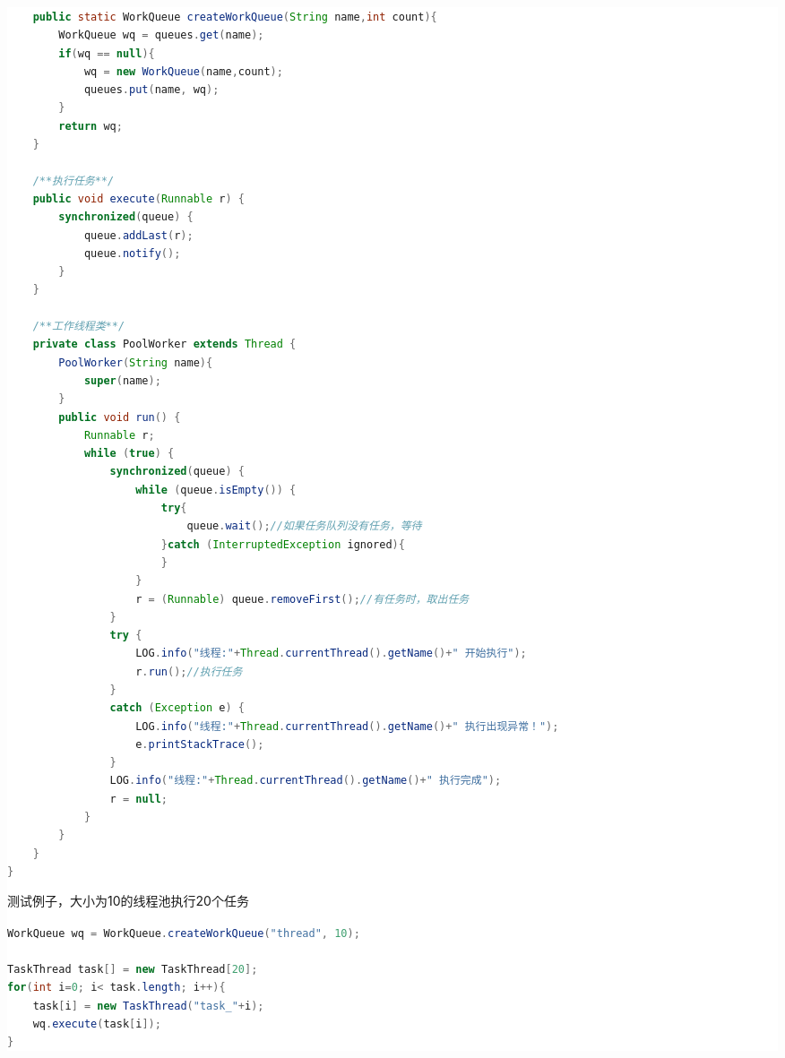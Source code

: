 ```java
    public static WorkQueue createWorkQueue(String name,int count){
    	WorkQueue wq = queues.get(name);
    	if(wq == null){
    		wq = new WorkQueue(name,count);
    		queues.put(name, wq);
    	}
    	return wq;
    }

	/**执行任务**/
	public void execute(Runnable r) {
        synchronized(queue) {
            queue.addLast(r);
            queue.notify();
        }
    }

    /**工作线程类**/
    private class PoolWorker extends Thread {
    	PoolWorker(String name){
    		super(name);
    	}
        public void run() {
            Runnable r;
            while (true) {
                synchronized(queue) {
                    while (queue.isEmpty()) {
                        try{
                            queue.wait();//如果任务队列没有任务，等待
                        }catch (InterruptedException ignored){
                        }
                    }
                    r = (Runnable) queue.removeFirst();//有任务时，取出任务
                }
                try {
                    LOG.info("线程:"+Thread.currentThread().getName()+" 开始执行");
                    r.run();//执行任务
                }
                catch (Exception e) {
                    LOG.info("线程:"+Thread.currentThread().getName()+" 执行出现异常！");
                	e.printStackTrace();
                }
                LOG.info("线程:"+Thread.currentThread().getName()+" 执行完成");
                r = null;
            }
        }
    }
}
```

测试例子，大小为10的线程池执行20个任务
```java
WorkQueue wq = WorkQueue.createWorkQueue("thread", 10);

TaskThread task[] = new TaskThread[20];
for(int i=0; i< task.length; i++){
    task[i] = new TaskThread("task_"+i);
    wq.execute(task[i]);
}
```
